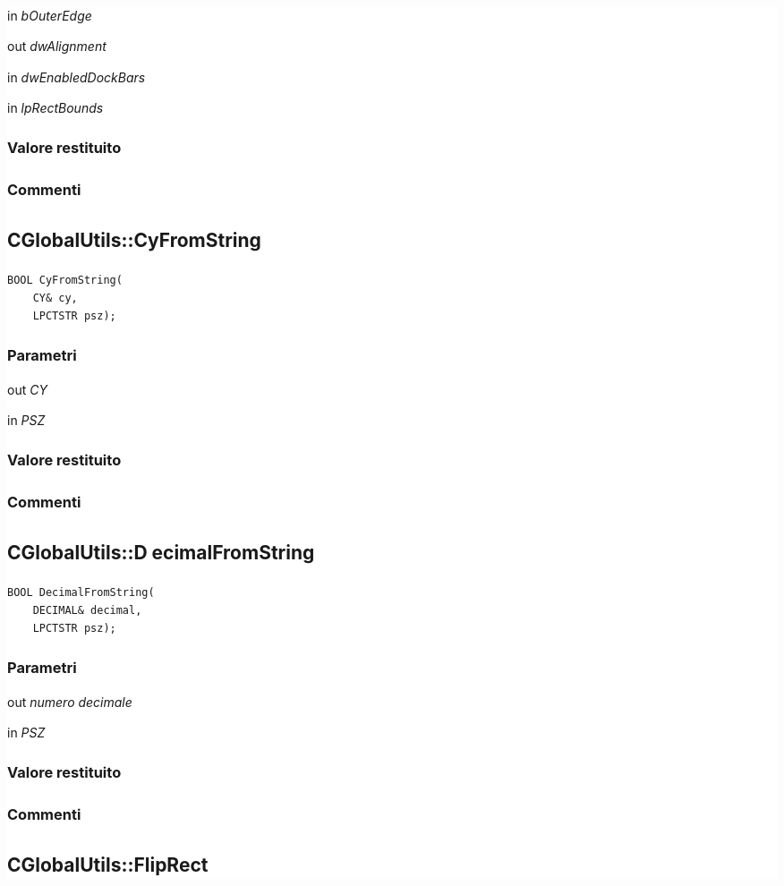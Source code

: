 in *bOuterEdge*<br/>

out *dwAlignment*<br/>

in *dwEnabledDockBars*<br/>

in *lpRectBounds*<br/>

### <a name="return-value"></a>Valore restituito

### <a name="remarks"></a>Commenti

## <a name="cglobalutilscyfromstring"></a><a name="cyfromstring"></a> CGlobalUtils::CyFromString

```
BOOL CyFromString(
    CY& cy,
    LPCTSTR psz);
```

### <a name="parameters"></a>Parametri

out *CY*<br/>

in *PSZ*<br/>

### <a name="return-value"></a>Valore restituito

### <a name="remarks"></a>Commenti

## <a name="cglobalutilsdecimalfromstring"></a><a name="decimalfromstring"></a> CGlobalUtils::D ecimalFromString

```
BOOL DecimalFromString(
    DECIMAL& decimal,
    LPCTSTR psz);
```

### <a name="parameters"></a>Parametri

out *numero decimale*<br/>

in *PSZ*<br/>

### <a name="return-value"></a>Valore restituito

### <a name="remarks"></a>Commenti

## <a name="cglobalutilsfliprect"></a><a name="fliprect"></a> CGlobalUtils::FlipRect
